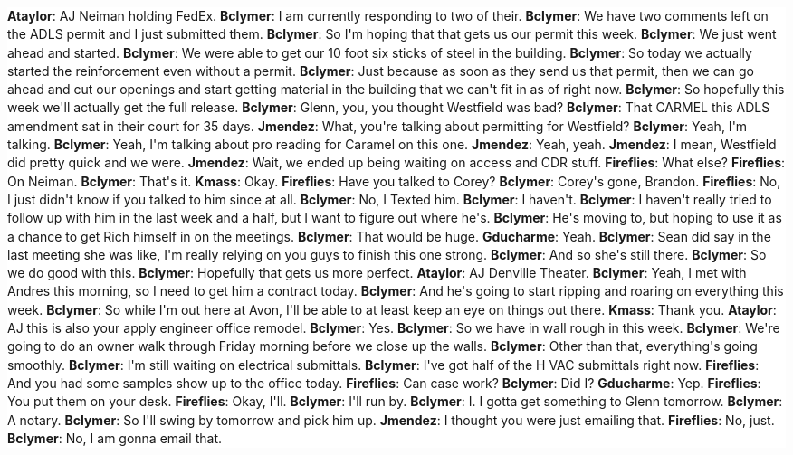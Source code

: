 **Ataylor**: AJ Neiman holding FedEx.
**Bclymer**: I am currently responding to two of their.
**Bclymer**: We have two comments left on the ADLS permit and I just submitted them.
**Bclymer**: So I'm hoping that that gets us our permit this week.
**Bclymer**: We just went ahead and started.
**Bclymer**: We were able to get our 10 foot six sticks of steel in the building.
**Bclymer**: So today we actually started the reinforcement even without a permit.
**Bclymer**: Just because as soon as they send us that permit, then we can go ahead and cut our openings and start getting material in the building that we can't fit in as of right now.
**Bclymer**: So hopefully this week we'll actually get the full release.
**Bclymer**: Glenn, you, you thought Westfield was bad?
**Bclymer**: That CARMEL this ADLS amendment sat in their court for 35 days.
**Jmendez**: What, you're talking about permitting for Westfield?
**Bclymer**: Yeah, I'm talking.
**Bclymer**: Yeah, I'm talking about pro reading for Caramel on this one.
**Jmendez**: Yeah, yeah.
**Jmendez**: I mean, Westfield did pretty quick and we were.
**Jmendez**: Wait, we ended up being waiting on access and CDR stuff.
**Fireflies**: What else?
**Fireflies**: On Neiman.
**Bclymer**: That's it.
**Kmass**: Okay.
**Fireflies**: Have you talked to Corey?
**Bclymer**: Corey's gone, Brandon.
**Fireflies**: No, I just didn't know if you talked to him since at all.
**Bclymer**: No, I Texted him.
**Bclymer**: I haven't.
**Bclymer**: I haven't really tried to follow up with him in the last week and a half, but I want to figure out where he's.
**Bclymer**: He's moving to, but hoping to use it as a chance to get Rich himself in on the meetings.
**Bclymer**: That would be huge.
**Gducharme**: Yeah.
**Bclymer**: Sean did say in the last meeting she was like, I'm really relying on you guys to finish this one strong.
**Bclymer**: And so she's still there.
**Bclymer**: So we do good with this.
**Bclymer**: Hopefully that gets us more perfect.
**Ataylor**: AJ Denville Theater.
**Bclymer**: Yeah, I met with Andres this morning, so I need to get him a contract today.
**Bclymer**: And he's going to start ripping and roaring on everything this week.
**Bclymer**: So while I'm out here at Avon, I'll be able to at least keep an eye on things out there.
**Kmass**: Thank you.
**Ataylor**: AJ this is also your apply engineer office remodel.
**Bclymer**: Yes.
**Bclymer**: So we have in wall rough in this week.
**Bclymer**: We're going to do an owner walk through Friday morning before we close up the walls.
**Bclymer**: Other than that, everything's going smoothly.
**Bclymer**: I'm still waiting on electrical submittals.
**Bclymer**: I've got half of the H VAC submittals right now.
**Fireflies**: And you had some samples show up to the office today.
**Fireflies**: Can case work?
**Bclymer**: Did I?
**Gducharme**: Yep.
**Fireflies**: You put them on your desk.
**Fireflies**: Okay, I'll.
**Bclymer**: I'll run by.
**Bclymer**: I. I gotta get something to Glenn tomorrow.
**Bclymer**: A notary.
**Bclymer**: So I'll swing by tomorrow and pick him up.
**Jmendez**: I thought you were just emailing that.
**Fireflies**: No, just.
**Bclymer**: No, I am gonna email that.